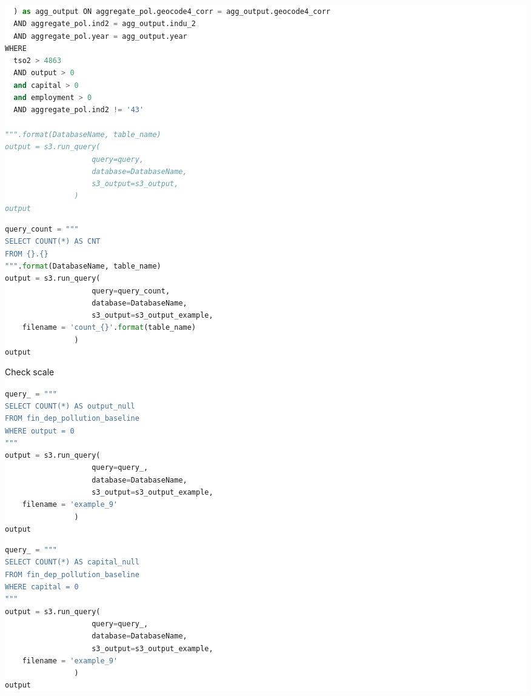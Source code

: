 ```python
  ) as agg_output ON aggregate_pol.geocode4_corr = agg_output.geocode4_corr 
  AND aggregate_pol.ind2 = agg_output.indu_2 
  AND aggregate_pol.year = agg_output.year 
WHERE 
  tso2 > 4863 
  AND output > 0 
  and capital > 0 
  and employment > 0
  AND aggregate_pol.ind2 != '43'

""".format(DatabaseName, table_name)
output = s3.run_query(
                    query=query,
                    database=DatabaseName,
                    s3_output=s3_output,
                )
output
```

```python
query_count = """
SELECT COUNT(*) AS CNT
FROM {}.{} 
""".format(DatabaseName, table_name)
output = s3.run_query(
                    query=query_count,
                    database=DatabaseName,
                    s3_output=s3_output_example,
    filename = 'count_{}'.format(table_name)
                )
output
```

Check scale

```python
query_ = """
SELECT COUNT(*) AS output_null
FROM fin_dep_pollution_baseline 
WHERE output = 0
"""
output = s3.run_query(
                    query=query_,
                    database=DatabaseName,
                    s3_output=s3_output_example,
    filename = 'example_9'
                )
output
```

```python
query_ = """
SELECT COUNT(*) AS capital_null
FROM fin_dep_pollution_baseline 
WHERE capital = 0
"""
output = s3.run_query(
                    query=query_,
                    database=DatabaseName,
                    s3_output=s3_output_example,
    filename = 'example_9'
                )
output
```
